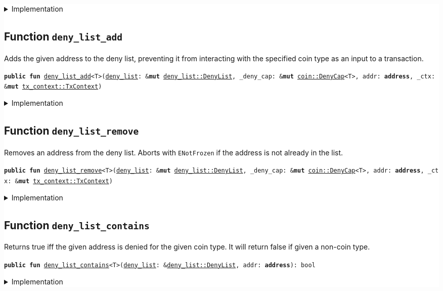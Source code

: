 

<details><summary>Implementation</summary></details>

<a name="0x2_coin_deny_list_add"></a>

## Function `deny_list_add`

Adds the given address to the deny list, preventing it
from interacting with the specified coin type as an input to a transaction.


<pre><code><b>public</b> <b>fun</b> <a href="../sui-framework/coin.md#0x2_coin_deny_list_add">deny_list_add</a>&lt;T&gt;(<a href="../sui-framework/deny_list.md#0x2_deny_list">deny_list</a>: &<b>mut</b> <a href="../sui-framework/deny_list.md#0x2_deny_list_DenyList">deny_list::DenyList</a>, _deny_cap: &<b>mut</b> <a href="../sui-framework/coin.md#0x2_coin_DenyCap">coin::DenyCap</a>&lt;T&gt;, addr: <b>address</b>, _ctx: &<b>mut</b> <a href="../sui-framework/tx_context.md#0x2_tx_context_TxContext">tx_context::TxContext</a>)
</code></pre>



<details><summary>Implementation</summary></details>

<a name="0x2_coin_deny_list_remove"></a>

## Function `deny_list_remove`

Removes an address from the deny list.
Aborts with <code>ENotFrozen</code> if the address is not already in the list.


<pre><code><b>public</b> <b>fun</b> <a href="../sui-framework/coin.md#0x2_coin_deny_list_remove">deny_list_remove</a>&lt;T&gt;(<a href="../sui-framework/deny_list.md#0x2_deny_list">deny_list</a>: &<b>mut</b> <a href="../sui-framework/deny_list.md#0x2_deny_list_DenyList">deny_list::DenyList</a>, _deny_cap: &<b>mut</b> <a href="../sui-framework/coin.md#0x2_coin_DenyCap">coin::DenyCap</a>&lt;T&gt;, addr: <b>address</b>, _ctx: &<b>mut</b> <a href="../sui-framework/tx_context.md#0x2_tx_context_TxContext">tx_context::TxContext</a>)
</code></pre>



<details><summary>Implementation</summary></details>

<a name="0x2_coin_deny_list_contains"></a>

## Function `deny_list_contains`

Returns true iff the given address is denied for the given coin type. It will
return false if given a non-coin type.


<pre><code><b>public</b> <b>fun</b> <a href="../sui-framework/coin.md#0x2_coin_deny_list_contains">deny_list_contains</a>&lt;T&gt;(<a href="../sui-framework/deny_list.md#0x2_deny_list">deny_list</a>: &<a href="../sui-framework/deny_list.md#0x2_deny_list_DenyList">deny_list::DenyList</a>, addr: <b>address</b>): bool
</code></pre>



<details><summary>Implementation</summary></details>
